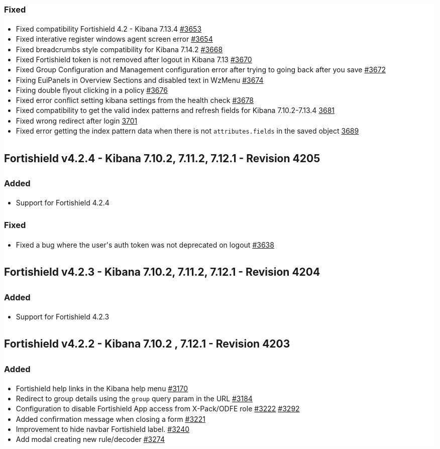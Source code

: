### Fixed

- Fixed compatibility Fortishield 4.2 - Kibana 7.13.4 [#3653](https://github.com/fortishield/fortishield-dashboard-plugins/pull/3653)
- Fixed interative register windows agent screen error [#3654](https://github.com/fortishield/fortishield-dashboard-plugins/pull/3654)
- Fixed breadcrumbs style compatibility for Kibana 7.14.2 [#3668](https://github.com/fortishield/fortishield-dashboard-plugins/pull/3668)
- Fixed Fortishield token is not removed after logout in Kibana 7.13 [#3670](https://github.com/fortishield/fortishield-dashboard-plugins/pull/3670)
- Fixed Group Configuration and Management configuration error after trying to going back after you save [#3672](https://github.com/fortishield/fortishield-dashboard-plugins/pull/3672)
- Fixing EuiPanels in Overview Sections and disabled text in WzMenu [#3674](https://github.com/fortishield/fortishield-dashboard-plugins/pull/3674)
- Fixing double flyout clicking in a policy [#3676](https://github.com/fortishield/fortishield-dashboard-plugins/pull/3676)
- Fixed error conflict setting kibana settings from the health check [#3678](https://github.com/fortishield/fortishield-dashboard-plugins/pull/3678)
- Fixed compatibility to get the valid index patterns and refresh fields for Kibana 7.10.2-7.13.4 [3681](https://github.com/fortishield/fortishield-dashboard-plugins/pull/3681)
- Fixed wrong redirect after login [3701](https://github.com/fortishield/fortishield-dashboard-plugins/pull/3701)
- Fixed error getting the index pattern data when there is not `attributes.fields` in the saved object [3689](https://github.com/fortishield/fortishield-dashboard-plugins/pull/3698)

## Fortishield v4.2.4 - Kibana 7.10.2, 7.11.2, 7.12.1 - Revision 4205

### Added

- Support for Fortishield 4.2.4

### Fixed

- Fixed a bug where the user's auth token was not deprecated on logout [#3638](https://github.com/fortishield/fortishield-dashboard-plugins/pull/3638)

## Fortishield v4.2.3 - Kibana 7.10.2, 7.11.2, 7.12.1 - Revision 4204

### Added

- Support for Fortishield 4.2.3

## Fortishield v4.2.2 - Kibana 7.10.2 , 7.12.1 - Revision 4203

### Added

- Fortishield help links in the Kibana help menu [#3170](https://github.com/fortishield/fortishield-dashboard-plugins/pull/3170)
- Redirect to group details using the `group` query param in the URL [#3184](https://github.com/fortishield/fortishield-dashboard-plugins/pull/3184)
- Configuration to disable Fortishield App access from X-Pack/ODFE role [#3222](https://github.com/fortishield/fortishield-dashboard-plugins/pull/3222) [#3292](https://github.com/fortishield/fortishield-dashboard-plugins/pull/3292)
- Added confirmation message when closing a form [#3221](https://github.com/fortishield/fortishield-dashboard-plugins/pull/3221)
- Improvement to hide navbar Fortishield label. [#3240](https://github.com/fortishield/fortishield-dashboard-plugins/pull/3240)
- Add modal creating new rule/decoder [#3274](https://github.com/fortishield/fortishield-dashboard-plugins/pull/3274)
